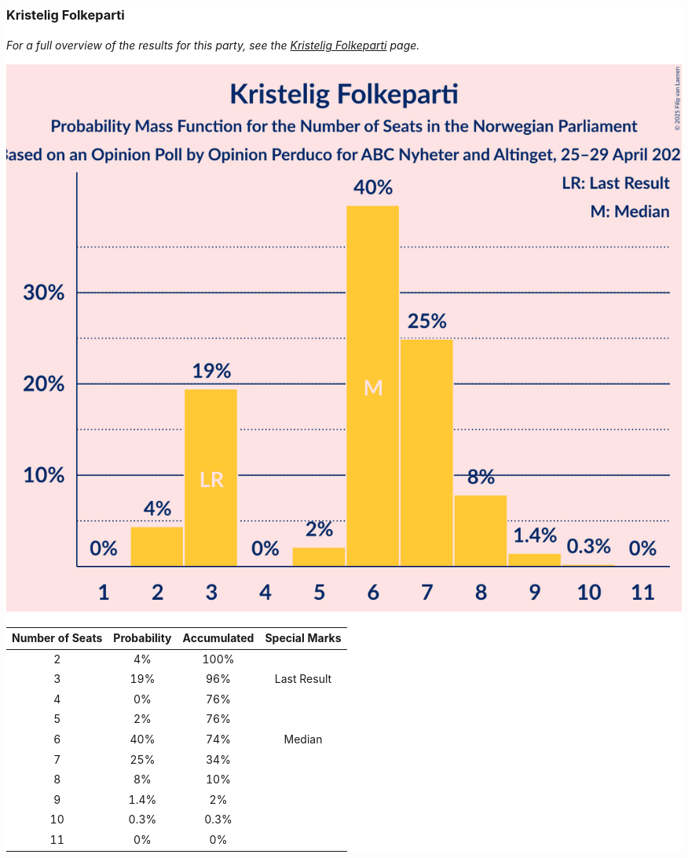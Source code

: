### Kristelig Folkeparti

*For a full overview of the results for this party, see the [Kristelig Folkeparti](party-kristeligfolkeparti.html) page.*

![Graph with seats probability mass function not yet produced](2023-04-29-OpinionPerduco-seats-pmf-kristeligfolkeparti.png "Seats Probability Mass Function")

| Number of Seats | Probability | Accumulated | Special Marks |
|:---------------:|:-----------:|:-----------:|:-------------:|
| 2 | 4% | 100% |  |
| 3 | 19% | 96% | Last Result |
| 4 | 0% | 76% |  |
| 5 | 2% | 76% |  |
| 6 | 40% | 74% | Median |
| 7 | 25% | 34% |  |
| 8 | 8% | 10% |  |
| 9 | 1.4% | 2% |  |
| 10 | 0.3% | 0.3% |  |
| 11 | 0% | 0% |  |
